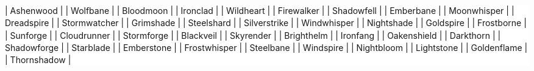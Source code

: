|     Ashenwood      |
|      Wolfbane      |
|     Bloodmoon      |
|      Ironclad      |
|     Wildheart      |
|     Firewalker     |
|     Shadowfell     |
|     Emberbane      |
|    Moonwhisper     |
|     Dreadspire     |
|    Stormwatcher    |
|     Grimshade      |
|     Steelshard     |
|    Silverstrike    |
|    Windwhisper     |
|     Nightshade     |
|     Goldspire      |
|     Frostborne     |
|      Sunforge      |
|    Cloudrunner     |
|     Stormforge     |
|     Blackveil      |
|     Skyrender      |
|     Brighthelm     |
|      Ironfang      |
|    Oakenshield     |
|     Darkthorn      |
|    Shadowforge     |
|     Starblade      |
|     Emberstone     |
|    Frostwhisper    |
|     Steelbane      |
|     Windspire      |
|     Nightbloom     |
|     Lightstone     |
|    Goldenflame     |
|    Thornshadow     |